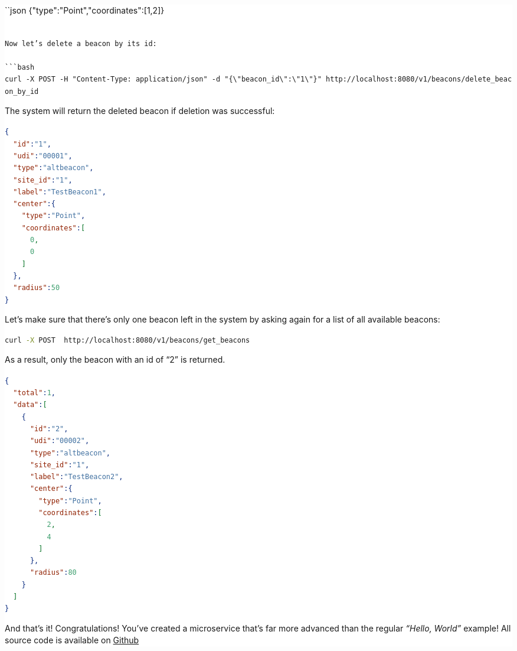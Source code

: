 ``json
{"type":"Point","coordinates":[1,2]}
```

Now let’s delete a beacon by its id:

```bash
curl -X POST -H "Content-Type: application/json" -d "{\"beacon_id\":\"1\"}" http://localhost:8080/v1/beacons/delete_beacon_by_id
```

The system will return the deleted beacon if deletion was successful:

```json
{
  "id":"1",
  "udi":"00001",
  "type":"altbeacon",
  "site_id":"1",
  "label":"TestBeacon1",
  "center":{
    "type":"Point",
    "coordinates":[
      0,
      0
    ]
  },
  "radius":50
}
```

Let’s make sure that there’s only one beacon left in the system by asking again for a list of all available beacons:

```bash
curl -X POST  http://localhost:8080/v1/beacons/get_beacons
```

As a result, only the beacon with an id of “2” is returned.

```json
{
  "total":1,
  "data":[
    {
      "id":"2",
      "udi":"00002",
      "type":"altbeacon",
      "site_id":"1",
      "label":"TestBeacon2",
      "center":{
        "type":"Point",
        "coordinates":[
          2,
          4
        ]
      },
      "radius":80
    }
  ]
}
```

And that’s it! Congratulations! You’ve created a microservice that’s far more advanced than the regular *“Hello, World”* example!
All source code is available on [Github](https://github.com/pip-services-samples/pip-services-beacons-dotnet)
